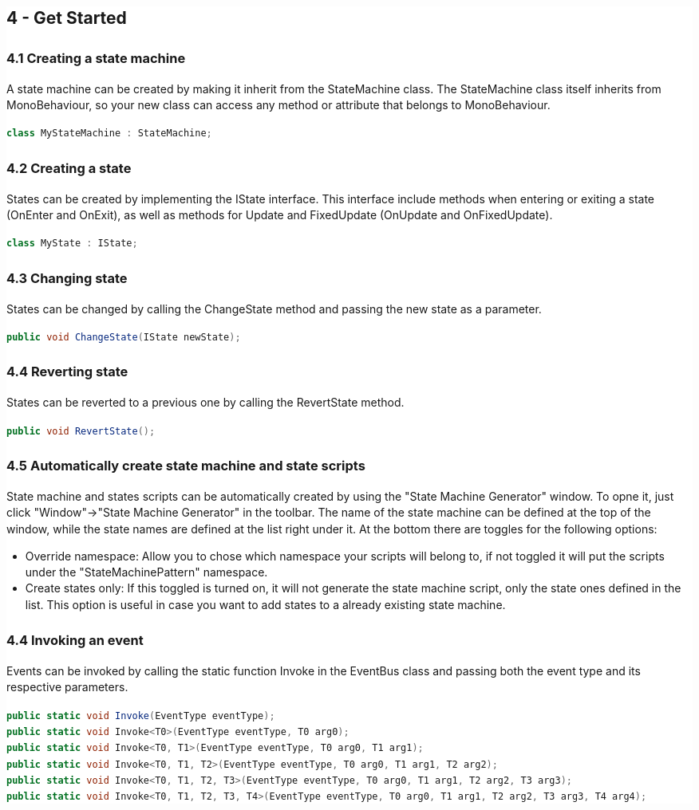 ## 4 - Get Started <a name="getStarted"/>
### 4.1 Creating a state machine <a name="creatingAStateMachine"/>
A state machine can be created by making it inherit from the StateMachine class. The StateMachine class itself inherits from MonoBehaviour, so your new class can access any method or attribute that belongs to MonoBehaviour.
```csharp
class MyStateMachine : StateMachine;
```

### 4.2 Creating a state <a name="creatingAState"/>
States can be created by implementing the IState interface. This interface include methods when entering or exiting a state (OnEnter and OnExit), as well as methods for Update and FixedUpdate (OnUpdate and OnFixedUpdate).
```csharp
class MyState : IState;
```

### 4.3 Changing state <a name="changingState"/>
States can be changed by calling the ChangeState method and passing the new state as a parameter.
```csharp
public void ChangeState(IState newState);
```

### 4.4 Reverting state <a name="revertingState"/>
States can be reverted to a previous one by calling the RevertState method.
```csharp
public void RevertState();
```

### 4.5 Automatically create state machine and state scripts <a name="automaticallyCreateStateMachineAndStateScripts"/>
State machine and states scripts can be automatically created by using the "State Machine Generator" window. To opne it, just click "Window"->"State Machine Generator" in the toolbar. The name of the state machine can be defined at the top of the window, while the state names are defined at the list right under it. At the bottom there are toggles for the following options:
- Override namespace: Allow you to chose which namespace your scripts will belong to, if not toggled it will put the scripts under the "StateMachinePattern" namespace.
- Create states only: If this toggled is turned on, it will not generate the state machine script, only the state ones defined in the list. This option is useful in case you want to add states to a already existing state machine.

### 4.4 Invoking an event <a name="invokingAnEvent"/>
Events can be invoked by calling the static function Invoke in the EventBus class and passing both the event type and its respective parameters.
```csharp
public static void Invoke(EventType eventType);
public static void Invoke<T0>(EventType eventType, T0 arg0);
public static void Invoke<T0, T1>(EventType eventType, T0 arg0, T1 arg1);
public static void Invoke<T0, T1, T2>(EventType eventType, T0 arg0, T1 arg1, T2 arg2);
public static void Invoke<T0, T1, T2, T3>(EventType eventType, T0 arg0, T1 arg1, T2 arg2, T3 arg3);
public static void Invoke<T0, T1, T2, T3, T4>(EventType eventType, T0 arg0, T1 arg1, T2 arg2, T3 arg3, T4 arg4);
```
